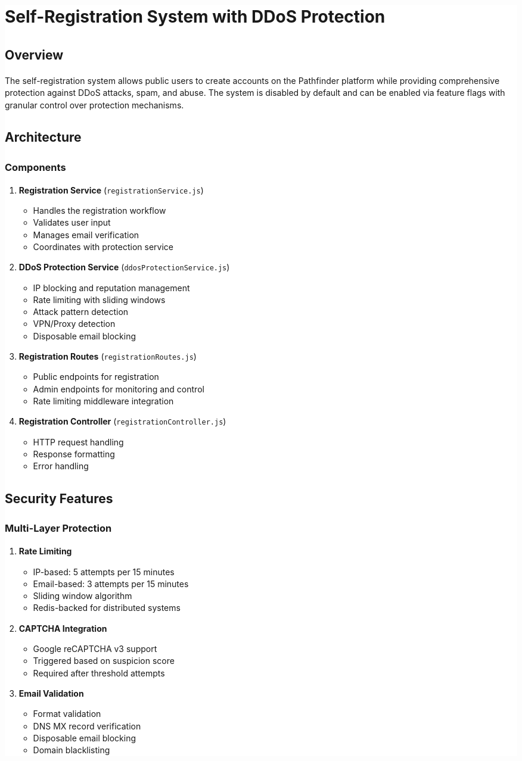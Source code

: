 # Self-Registration System with DDoS Protection

## Overview

The self-registration system allows public users to create accounts on the Pathfinder platform while providing comprehensive protection against DDoS attacks, spam, and abuse. The system is disabled by default and can be enabled via feature flags with granular control over protection mechanisms.

## Architecture

### Components

1. **Registration Service** (`registrationService.js`)
   - Handles the registration workflow
   - Validates user input
   - Manages email verification
   - Coordinates with protection service

2. **DDoS Protection Service** (`ddosProtectionService.js`)
   - IP blocking and reputation management
   - Rate limiting with sliding windows
   - Attack pattern detection
   - VPN/Proxy detection
   - Disposable email blocking

3. **Registration Routes** (`registrationRoutes.js`)
   - Public endpoints for registration
   - Admin endpoints for monitoring and control
   - Rate limiting middleware integration

4. **Registration Controller** (`registrationController.js`)
   - HTTP request handling
   - Response formatting
   - Error handling

## Security Features

### Multi-Layer Protection

1. **Rate Limiting**
   - IP-based: 5 attempts per 15 minutes
   - Email-based: 3 attempts per 15 minutes
   - Sliding window algorithm
   - Redis-backed for distributed systems

2. **CAPTCHA Integration**
   - Google reCAPTCHA v3 support
   - Triggered based on suspicion score
   - Required after threshold attempts

3. **Email Validation**
   - Format validation
   - DNS MX record verification
   - Disposable email blocking
   - Domain blacklisting
